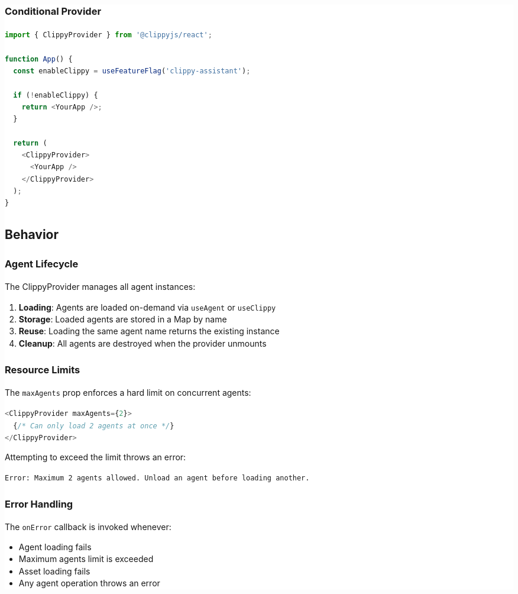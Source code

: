 ### Conditional Provider

```typescript
import { ClippyProvider } from '@clippyjs/react';

function App() {
  const enableClippy = useFeatureFlag('clippy-assistant');

  if (!enableClippy) {
    return <YourApp />;
  }

  return (
    <ClippyProvider>
      <YourApp />
    </ClippyProvider>
  );
}
```

## Behavior

### Agent Lifecycle

The ClippyProvider manages all agent instances:

1. **Loading**: Agents are loaded on-demand via `useAgent` or `useClippy`
2. **Storage**: Loaded agents are stored in a Map by name
3. **Reuse**: Loading the same agent name returns the existing instance
4. **Cleanup**: All agents are destroyed when the provider unmounts

### Resource Limits

The `maxAgents` prop enforces a hard limit on concurrent agents:

```typescript
<ClippyProvider maxAgents={2}>
  {/* Can only load 2 agents at once */}
</ClippyProvider>
```

Attempting to exceed the limit throws an error:

```
Error: Maximum 2 agents allowed. Unload an agent before loading another.
```

### Error Handling

The `onError` callback is invoked whenever:
- Agent loading fails
- Maximum agents limit is exceeded
- Asset loading fails
- Any agent operation throws an error
